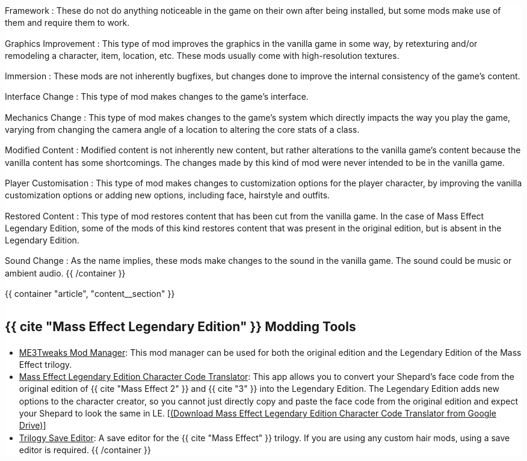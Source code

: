 Framework
: These do not do anything noticeable in the game on their own after being installed, but some mods make use of them and require them to work.

Graphics Improvement
: This type of mod improves the graphics in the vanilla game in some way, by retexturing and/or remodeling a character, item, location, etc. These mods usually come with high-resolution textures.

Immersion
: These mods are not inherently bugfixes, but changes done to improve the internal consistency of the game’s content.

Interface Change
: This type of mod makes changes to the game’s interface.

Mechanics Change
: This type of mod makes changes to the game’s system which directly impacts the way you play the game, varying from changing the camera angle of a location to altering the core stats of a class.

Modified Content
: Modified content is not inherently new content, but rather alterations to the vanilla game’s content because the vanilla content has some shortcomings. The changes made by this kind of mod were never intended to be in the vanilla game.

Player Customisation
: This type of mod makes changes to customization options for the player character, by improving the vanilla customization options or adding new options, including face, hairstyle and outfits.

Restored Content
: This type of mod restores content that has been cut from the vanilla game. In the case of Mass Effect Legendary Edition, some of the mods of this kind restores content that was present in the original edition, but is absent in the Legendary Edition.

Sound Change
: As the name implies, these mods make changes to the sound in the vanilla game. The sound could be music or ambient audio.
{{ /container }}

{{ container "article", "content__section" }}
## {{ cite "Mass Effect Legendary Edition" }} Modding Tools

* [ME3Tweaks Mod Manager](https://me3tweaks.com/modmanager/): This mod manager can be used for both the original edition and the Legendary Edition of the Mass Effect trilogy.
* [Mass Effect Legendary Edition Character Code Translator](https://answers.ea.com/t5/Mass-Effect-Legendary-Edition/Import-your-Shepard-from-the-original-trilogy/td-p/10340553): This app allows you to convert your Shepard’s face code from the original edition of {{ cite "Mass Effect 2" }} and {{ cite "3" }} into the Legendary Edition. The Legendary Edition adds new options to the character creator, so you cannot just directly copy and paste the face code from the original edition and expect your Shepard to look the same in LE. [[(Download Mass Effect Legendary Edition Character Code Translator from Google Drive)](https://drive.google.com/drive/u/0/folders/1ixMj8Eyvfu6DVczMgSIR826xPO1GfMym)]
* [Trilogy Save Editor](https://www.nexusmods.com/masseffectlegendaryedition/mods/20): A save editor for the {{ cite "Mass Effect" }} trilogy. If you are using any custom hair mods, using a save editor is required.
{{ /container }}
